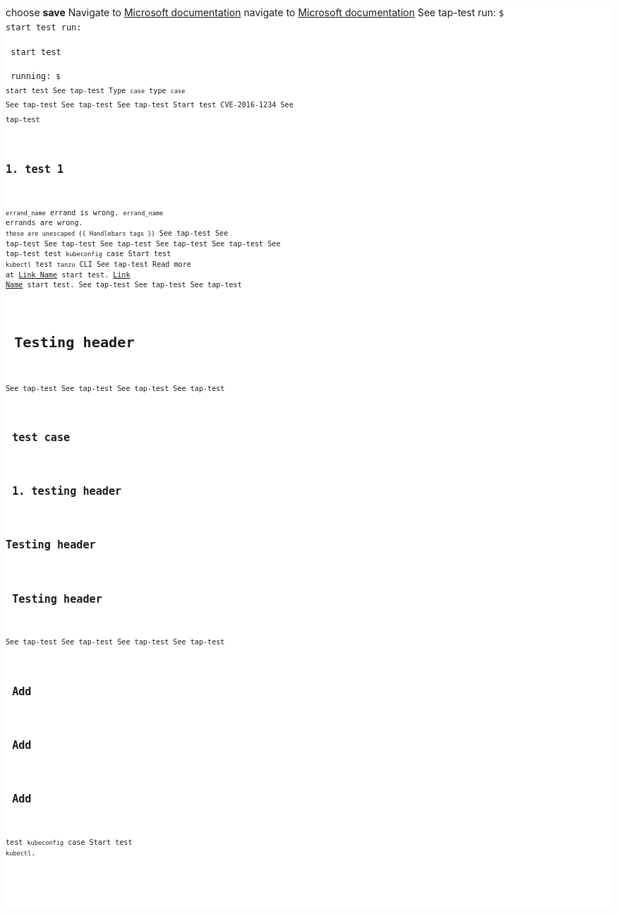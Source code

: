 choose **save**
Navigate to [Microsoft documentation](some-link)
navigate to [Microsoft documentation](some-link)
See tap-test
run: <code>$ start test
run: <pre class="terminal"> start test</pre>
running: <code>$ start test
See tap-test
Type `case`
type `case`
See tap-test
See tap-test
See tap-test
Start test CVE-2016-1234
See tap-test
## <a id="anchor"></a>1. test 1
`errand_name` errand is wrong.
`errand_name` errands are wrong.
`these are unescaped {{ Handlebars tags }}`
See tap-test
See tap-test
See tap-test
See tap-test
See tap-test
See tap-test
See tap-test
test `kubeconfig` case
Start test `kubectl`
test `tanzu` CLI
See tap-test
Read more at <a href="#anchor">Link Name</a> start test.
[Link Name](#anchor) start test.
See tap-test
See tap-test
See tap-test
# <a id='test'></a> Testing header
See tap-test
See tap-test
See tap-test
See tap-test
## <a id='test'></a> test case
## <a id='test'></a> 1. testing header
## Testing header
## <a id='test'> Testing header
See tap-test
See tap-test
See tap-test
See tap-test
## <a id='test-lorem-ipsum-lorem-ipsum'></a> Add
## <a id='test.contains-a-period'></a> Add
## <a id='test contains-a-space'></a> Add
test <code>kubeconfig</code> case
Start test <code>kubectl</code>.